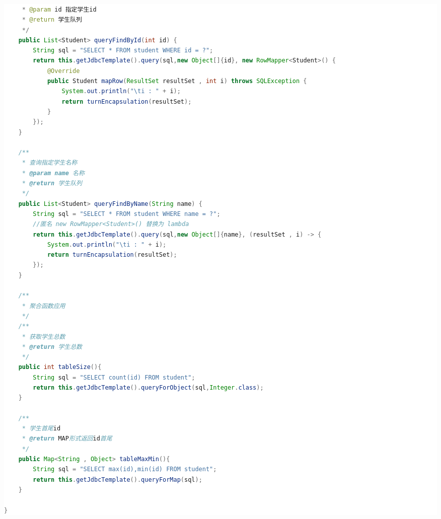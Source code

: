    ```java
        * @param id 指定学生id
        * @return 学生队列
        */
       public List<Student> queryFindById(int id) {
           String sql = "SELECT * FROM student WHERE id = ?";
           return this.getJdbcTemplate().query(sql,new Object[]{id}, new RowMapper<Student>() {
               @Override
               public Student mapRow(ResultSet resultSet , int i) throws SQLException {
                   System.out.println("\ti : " + i);
                   return turnEncapsulation(resultSet);
               }
           });
       }
       
       /**
        * 查询指定学生名称
        * @param name 名称
        * @return 学生队列
        */
       public List<Student> queryFindByName(String name) {
           String sql = "SELECT * FROM student WHERE name = ?";
           //匿名 new RowMapper<Student>() 替换为 lambda
           return this.getJdbcTemplate().query(sql,new Object[]{name}, (resultSet , i) -> {
               System.out.println("\ti : " + i);
               return turnEncapsulation(resultSet);
           });
       }
       
       /**
        * 聚合函数应用
        */
       /**
        * 获取学生总数
        * @return 学生总数
        */
       public int tableSize(){
           String sql = "SELECT count(id) FROM student";
           return this.getJdbcTemplate().queryForObject(sql,Integer.class);
       }
       
       /**
        * 学生首尾id
        * @return MAP形式返回id首尾
        */
       public Map<String , Object> tableMaxMin(){
           String sql = "SELECT max(id),min(id) FROM student";
           return this.getJdbcTemplate().queryForMap(sql);
       }
       
   }
   ```
